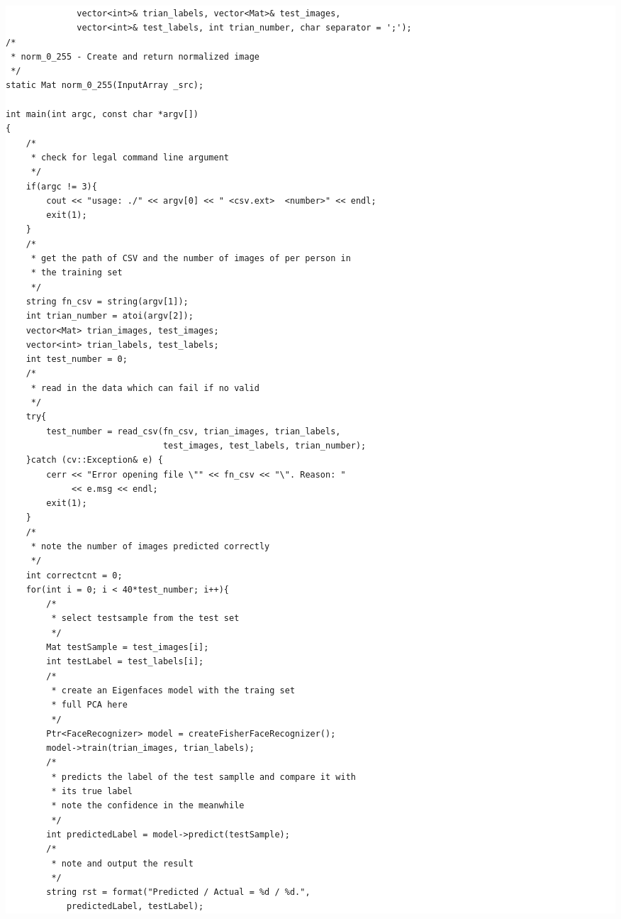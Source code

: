 ```
              vector<int>& trian_labels, vector<Mat>& test_images,
              vector<int>& test_labels, int trian_number, char separator = ';');
/*
 * norm_0_255 - Create and return normalized image
 */
static Mat norm_0_255(InputArray _src);

int main(int argc, const char *argv[])
{
	/*
     * check for legal command line argument
     */
    if(argc != 3){
        cout << "usage: ./" << argv[0] << " <csv.ext>  <number>" << endl;
        exit(1);
    }
    /*
     * get the path of CSV and the number of images of per person in
     * the training set
     */
    string fn_csv = string(argv[1]);
    int trian_number = atoi(argv[2]);
    vector<Mat> trian_images, test_images;
    vector<int> trian_labels, test_labels;
    int test_number = 0;
    /*
     * read in the data which can fail if no valid
     */
    try{
        test_number = read_csv(fn_csv, trian_images, trian_labels,
        	                   test_images, test_labels, trian_number);
    }catch (cv::Exception& e) {
        cerr << "Error opening file \"" << fn_csv << "\". Reason: "
             << e.msg << endl;
        exit(1);
    }
    /*
     * note the number of images predicted correctly
     */
    int correctcnt = 0;
    for(int i = 0; i < 40*test_number; i++){
    	/*
         * select testsample from the test set
         */
    	Mat testSample = test_images[i];
        int testLabel = test_labels[i];
        /*
         * create an Eigenfaces model with the traing set
         * full PCA here 
         */
        Ptr<FaceRecognizer> model = createFisherFaceRecognizer();
        model->train(trian_images, trian_labels);
        /*
         * predicts the label of the test samplle and compare it with
         * its true label
         * note the confidence in the meanwhile
         */
        int predictedLabel = model->predict(testSample);
        /*
         * note and output the result
         */
        string rst = format("Predicted / Actual = %d / %d.", 
        	predictedLabel, testLabel);
```